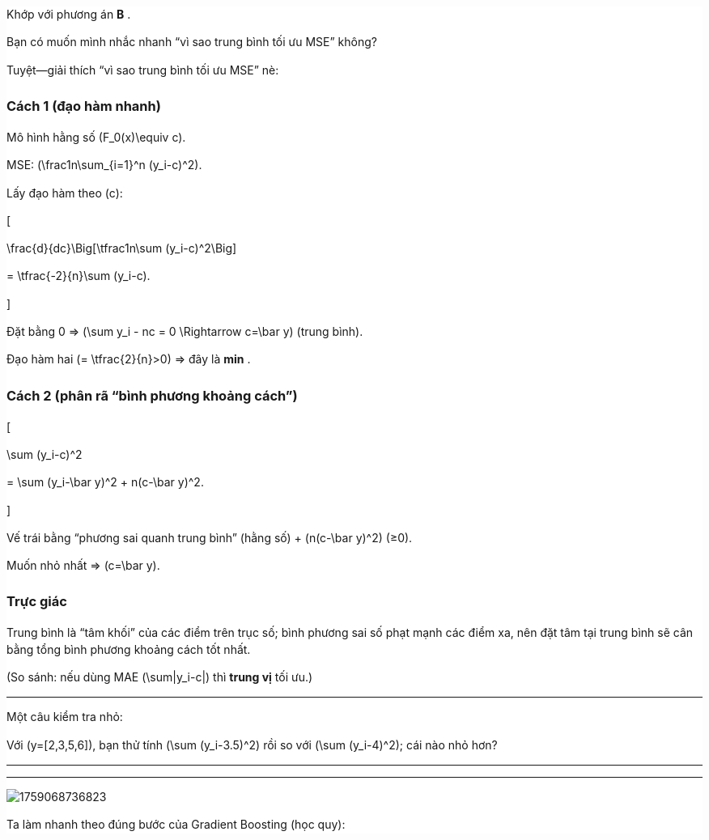 Khớp với phương án  **B** .

Bạn có muốn mình nhắc nhanh “vì sao trung bình tối ưu MSE” không?

Tuyệt—giải thích “vì sao trung bình tối ưu MSE” nè:

### Cách 1 (đạo hàm nhanh)

Mô hình hằng số (F_0(x)\equiv c).

MSE: (\frac1n\sum_{i=1}^n (y_i-c)^2).

Lấy đạo hàm theo (c):

[

\frac{d}{dc}\Big[\tfrac1n\sum (y_i-c)^2\Big]

= \tfrac{-2}{n}\sum (y_i-c).

]

Đặt bằng 0 ⇒ (\sum y_i - nc = 0 \Rightarrow c=\bar y) (trung bình).

Đạo hàm hai (= \tfrac{2}{n}>0) ⇒ đây là  **min** .

### Cách 2 (phân rã “bình phương khoảng cách”)

[

\sum (y_i-c)^2

= \sum (y_i-\bar y)^2 + n(c-\bar y)^2.

]

Vế trái bằng “phương sai quanh trung bình” (hằng số) + (n(c-\bar y)^2) (≥0).

Muốn nhỏ nhất ⇒ (c=\bar y).

### Trực giác

Trung bình là “tâm khối” của các điểm trên trục số; bình phương sai số phạt mạnh các điểm xa, nên đặt tâm tại trung bình sẽ cân bằng tổng bình phương khoảng cách tốt nhất.

(So sánh: nếu dùng MAE (\sum|y_i-c|) thì **trung vị** tối ưu.)

---

Một câu kiểm tra nhỏ:

Với (y=[2,3,5,6]), bạn thử tính (\sum (y_i-3.5)^2) rồi so với (\sum (y_i-4)^2); cái nào nhỏ hơn?

---

---

![1759068736823](image/18_ThiXGBoost/1759068736823.png)

Ta làm nhanh theo đúng bước của Gradient Boosting (học quy):
